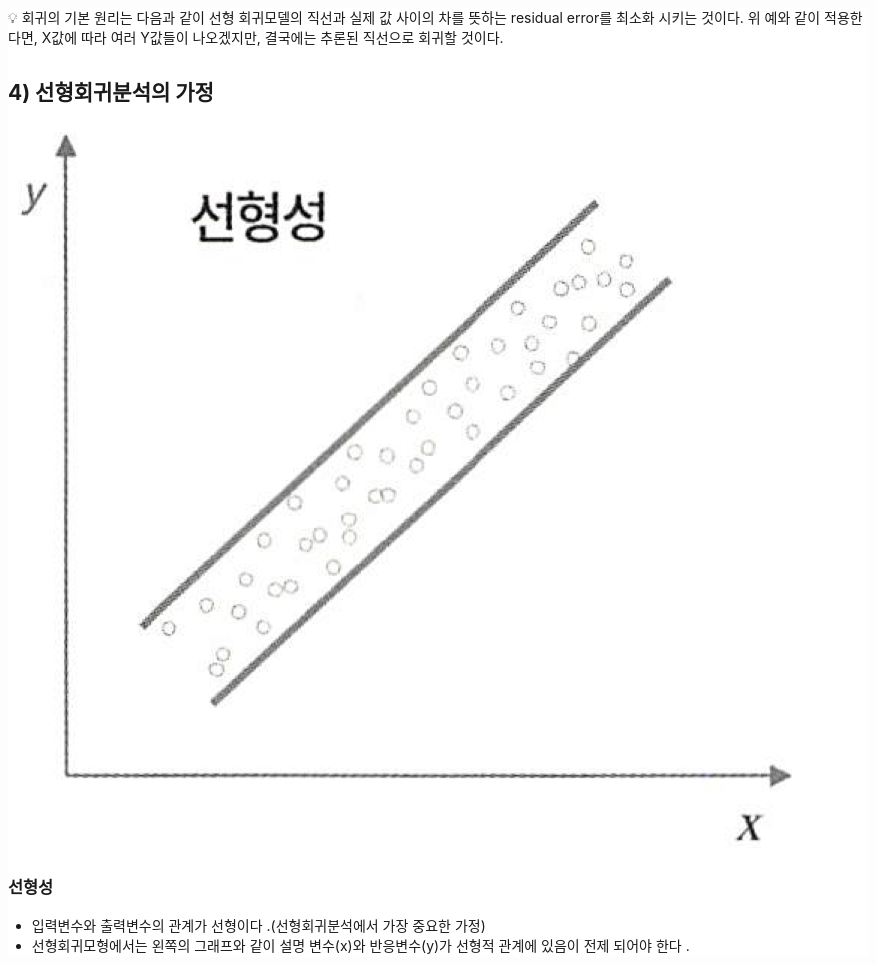 <aside>
💡 회귀의 기본 원리는 다음과 같이 선형 회귀모델의 직선과 실제 값 사이의 차를 뜻하는 residual error를 최소화 시키는 것이다.
위 예와 같이 적용한다면, X값에 따라 여러 Y값들이 나오겠지만, 결국에는 추론된 직선으로 회귀할 것이다.
</aside>

## 4) 선형회귀분석의 가정

![/images/posts/2022/1227/img_2.png](/images/posts/2022/1227/img_2.png)

### 선형성

- 입력변수와 출력변수의 관계가 선형이다 .(선형회귀분석에서 가장 중요한 가정)
- 선형회귀모형에서는 왼쪽의 그래프와 같이 설명 변수(x)와 반응변수(y)가 선형적 관계에 있음이 전제 되어야 한다 .
